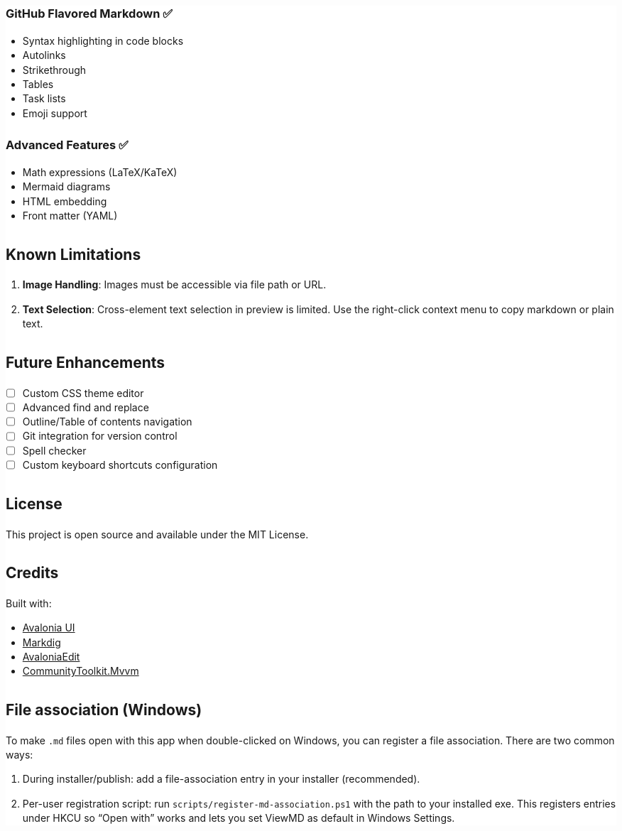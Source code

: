 ### GitHub Flavored Markdown ✅
- Syntax highlighting in code blocks
- Autolinks
- Strikethrough
- Tables
- Task lists
- Emoji support

### Advanced Features ✅
- Math expressions (LaTeX/KaTeX)
- Mermaid diagrams
- HTML embedding
- Front matter (YAML)

## Known Limitations

1. **Image Handling**: Images must be accessible via file path or URL.

2. **Text Selection**: Cross-element text selection in preview is limited. Use the right-click context menu to copy markdown or plain text.

## Future Enhancements

- [ ] Custom CSS theme editor
- [ ] Advanced find and replace
- [ ] Outline/Table of contents navigation
- [ ] Git integration for version control
- [ ] Spell checker
- [ ] Custom keyboard shortcuts configuration

## License

This project is open source and available under the MIT License.

## Credits

Built with:
- [Avalonia UI](https://avaloniaui.net/)
- [Markdig](https://github.com/xoofx/markdig)
- [AvaloniaEdit](https://github.com/AvaloniaUI/AvaloniaEdit)
- [CommunityToolkit.Mvvm](https://github.com/CommunityToolkit/dotnet)

## File association (Windows)

To make `.md` files open with this app when double-clicked on Windows, you can register a file association. There are two common ways:

1) During installer/publish: add a file-association entry in your installer (recommended).

2) Per-user registration script: run `scripts/register-md-association.ps1` with the path to your installed exe. This registers entries under HKCU so “Open with” works and lets you set ViewMD as default in Windows Settings.
